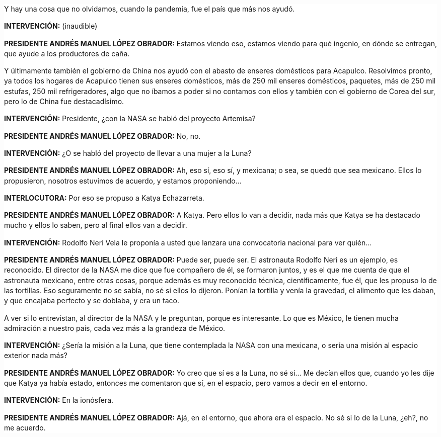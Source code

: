 Y hay una cosa que no olvidamos, cuando la pandemia, fue el país que más nos
ayudó.

**INTERVENCIÓN:** (inaudible)

**PRESIDENTE ANDRÉS MANUEL LÓPEZ OBRADOR:** Estamos viendo eso, estamos viendo
para qué ingenio, en dónde se entregan, que ayude a los productores de caña.

Y últimamente también el gobierno de China nos ayudó con el abasto de enseres
domésticos para Acapulco. Resolvimos pronto, ya todos los hogares de Acapulco
tienen sus enseres domésticos, más de 250 mil enseres domésticos, paquetes,
más de 250 mil estufas, 250 mil refrigeradores, algo que no íbamos a poder si
no contamos con ellos y también con el gobierno de Corea del sur, pero lo de
China fue destacadísimo.

**INTERVENCIÓN:** Presidente, ¿con la NASA se habló del proyecto Artemisa?

**PRESIDENTE ANDRÉS MANUEL LÓPEZ OBRADOR:** No, no.

**INTERVENCIÓN:** ¿O se habló del proyecto de llevar a una mujer a la Luna?

**PRESIDENTE ANDRÉS MANUEL LÓPEZ OBRADOR:** Ah, eso sí, eso sí, y mexicana; o
sea, se quedó que sea mexicano. Ellos lo propusieron, nosotros estuvimos de
acuerdo, y estamos proponiendo…

**INTERLOCUTORA:** Por eso se propuso a Katya Echazarreta.

**PRESIDENTE ANDRÉS MANUEL LÓPEZ OBRADOR:** A Katya. Pero ellos lo van a
decidir, nada más que Katya se ha destacado mucho y ellos lo saben, pero al
final ellos van a decidir.

**INTERVENCIÓN:** Rodolfo Neri Vela le proponía a usted que lanzara una
convocatoria nacional para ver quién…

**PRESIDENTE ANDRÉS MANUEL LÓPEZ OBRADOR:** Puede ser, puede ser. El
astronauta Rodolfo Neri es un ejemplo, es reconocido. El director de la NASA
me dice que fue compañero de él, se formaron juntos, y es el que me cuenta de
que el astronauta mexicano, entre otras cosas, porque además es muy reconocido
técnica, científicamente, fue él, que les propuso lo de las tortillas. Eso
seguramente no se sabía, no sé si ellos lo dijeron. Ponían la tortilla y venía
la gravedad, el alimento que les daban, y que encajaba perfecto y se doblaba,
y era un taco.

A ver si lo entrevistan, al director de la NASA y le preguntan, porque es
interesante. Lo que es México, le tienen mucha admiración a nuestro país, cada
vez más a la grandeza de México.

**INTERVENCIÓN:** ¿Sería la misión a la Luna, que tiene contemplada la NASA
con una mexicana, o sería una misión al espacio exterior nada más?

**PRESIDENTE ANDRÉS MANUEL LÓPEZ OBRADOR:** Yo creo que sí es a la Luna, no sé
si… Me decían ellos que, cuando yo les dije que Katya ya había estado,
entonces me comentaron que sí, en el espacio, pero vamos a decir en el
entorno.

**INTERVENCIÓN:** En la ionósfera.

**PRESIDENTE ANDRÉS MANUEL LÓPEZ OBRADOR:** Ajá, en el entorno, que ahora era
el espacio. No sé si lo de la Luna, ¿eh?, no me acuerdo.
